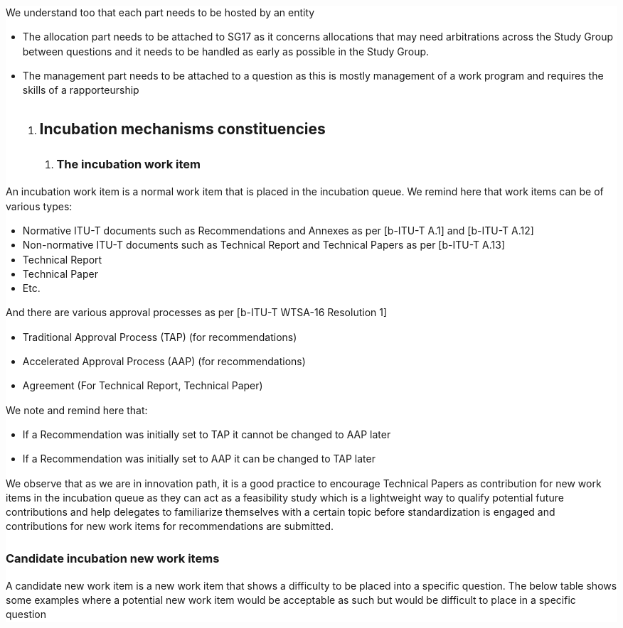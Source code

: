 We understand too that each part needs to be hosted by an entity

  - The allocation part needs to be attached to SG17 as it concerns
    allocations that may need arbitrations across the Study Group
    between questions and it needs to be handled as early as possible in
    the Study Group.

  - The management part needs to be attached to a question as this is
    mostly management of a work program and requires the skills of a
    rapporteurship

    1.  ## Incubation mechanisms constituencies

        1.  ### The incubation work item

An incubation work item is a normal work item that is placed in the
incubation queue. We remind here that work items can be of various
types:

  - Normative ITU-T documents such as Recommendations and Annexes as per \[b-ITU-T A.1\] and \[b-ITU-T A.12\]
  - Non-normative ITU-T documents such as Technical Report and Technical Papers as per \[b-ITU-T A.13\]
  - Technical Report
  - Technical Paper
  - Etc.

And there are various approval processes
as per \[b-ITU-T WTSA-16 Resolution 1\]

  - Traditional Approval Process (TAP) (for recommendations)

  - Accelerated Approval Process (AAP) (for recommendations)

  - Agreement (For Technical Report, Technical Paper)

We note and remind here that:

  - If a Recommendation was initially set to TAP it cannot be changed to
    AAP later

  - If a Recommendation was initially set to AAP it can be changed to
    TAP later

We observe that as we are in innovation path, it is a good practice to
encourage Technical Papers as contribution for new work items in the
incubation queue as they can act as a feasibility study which is a
lightweight way to qualify potential future contributions and help
delegates to familiarize themselves with a certain topic before
standardization is engaged and contributions for new work items for
recommendations are submitted.

### Candidate incubation new work items

A candidate new work item is a new work item that shows a difficulty to
be placed into a specific question. The below table shows some examples
where a potential new work item would be acceptable as such but would be
difficult to place in a specific question
